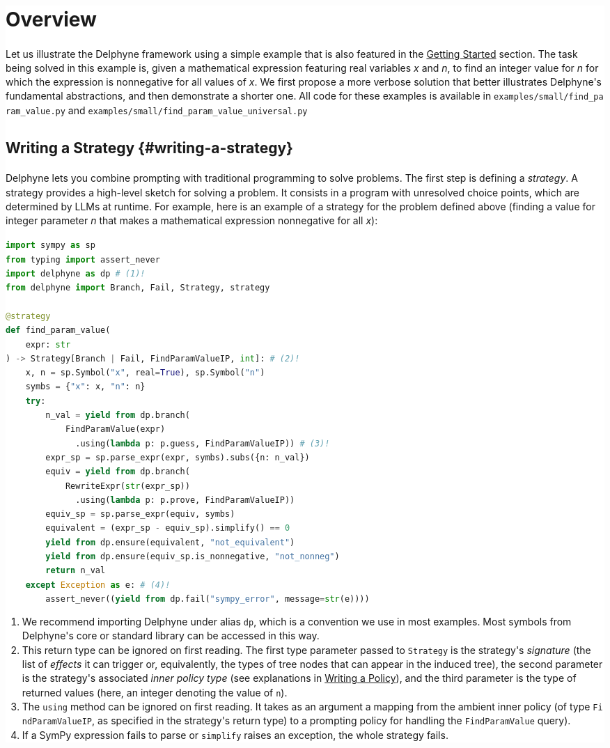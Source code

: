 # Overview

Let us illustrate the Delphyne framework using a simple example that is also featured in the [Getting Started](../index.md) section. The task being solved in this example is, given a mathematical expression featuring real variables $x$ and $n$, to find an integer value for $n$ for which the expression is nonnegative for all values of $x$. We first propose a more verbose solution that better illustrates Delphyne's fundamental abstractions, and then demonstrate a shorter one. All code for these examples is available in `examples/small/find_param_value.py` and `examples/small/find_param_value_universal.py`

## Writing a Strategy {#writing-a-strategy}

Delphyne lets you combine prompting with traditional programming to solve problems. The first step is defining a _strategy_. A strategy provides a high-level sketch for solving a problem. It consists in a program with unresolved choice points, which are determined by LLMs at runtime. For example, here is an example of a strategy for the problem defined above (finding a value for integer parameter $n$ that makes a mathematical expression nonnegative for all $x$):

```python linenums="1"
import sympy as sp
from typing import assert_never
import delphyne as dp # (1)!
from delphyne import Branch, Fail, Strategy, strategy

@strategy
def find_param_value(
    expr: str
) -> Strategy[Branch | Fail, FindParamValueIP, int]: # (2)!
    x, n = sp.Symbol("x", real=True), sp.Symbol("n")
    symbs = {"x": x, "n": n}
    try:
        n_val = yield from dp.branch(
            FindParamValue(expr)
              .using(lambda p: p.guess, FindParamValueIP)) # (3)!
        expr_sp = sp.parse_expr(expr, symbs).subs({n: n_val})
        equiv = yield from dp.branch(
            RewriteExpr(str(expr_sp))
              .using(lambda p: p.prove, FindParamValueIP))
        equiv_sp = sp.parse_expr(equiv, symbs)
        equivalent = (expr_sp - equiv_sp).simplify() == 0
        yield from dp.ensure(equivalent, "not_equivalent")
        yield from dp.ensure(equiv_sp.is_nonnegative, "not_nonneg")
        return n_val
    except Exception as e: # (4)!
        assert_never((yield from dp.fail("sympy_error", message=str(e))))
```

1. We recommend importing Delphyne under alias `dp`, which is a convention we use in most examples. Most symbols from Delphyne's core or standard library can be accessed in this way. 
2. This return type can be ignored on first reading. The first type parameter passed to `Strategy` is the strategy's _signature_ (the list of _effects_ it can trigger or, equivalently, the types of tree nodes that can appear in the induced tree), the second parameter is the strategy's associated _inner policy type_ (see explanations in [Writing a Policy](#writing-a-policy)), and the third parameter is the type of returned values (here, an integer denoting the value of `n`).
3. The `using` method can be ignored on first reading. It takes as an argument a mapping from the ambient inner policy (of type `FindParamValueIP`, as specified in the strategy's return type) to a prompting policy for handling the `FindParamValue` query).
4. If a SymPy expression fails to parse or `simplify` raises an exception, the whole strategy fails.
